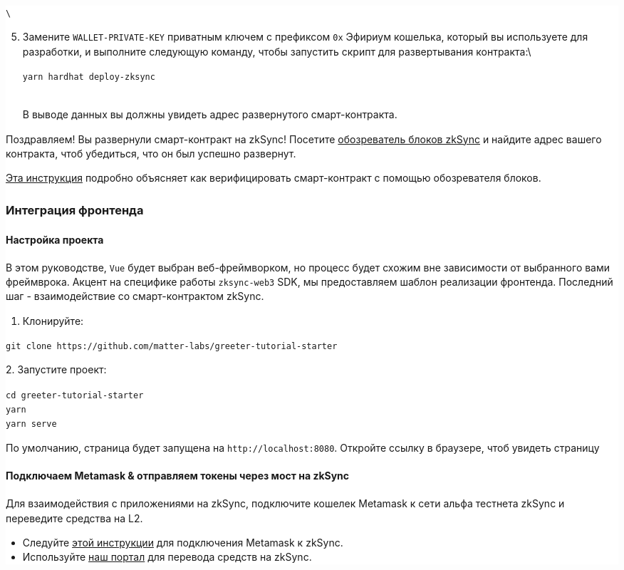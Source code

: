     \

5.  Замените `WALLET-PRIVATE-KEY` приватным ключем с префиксом `0x` Эфириум кошелька, который вы используете для разработки, и выполните следующую команду, чтобы запустить скрипт для развертывания контракта:\


    ```
    yarn hardhat deploy-zksync
    ```

    \
    В выводе данных вы должны увидеть адрес развернутого смарт-контракта.

Поздравляем! Вы развернули смарт-контракт на zkSync! Посетите [обозреватель блоков zkSync](https://explorer.zksync.io/) и найдите адрес вашего контракта, чтоб убедиться, что он был успешно развернут.

[Эта инструкция](https://v2-docs.zksync.io/api/tools/block-explorer/contract-verification.html) подробно объясняет как верифицировать смарт-контракт с помощью обозревателя блоков.

### Интеграция фронтенда <a href="#front-end-integration" id="front-end-integration"></a>

#### Настройка проекта <a href="#setting-up-the-project" id="setting-up-the-project"></a>

В этом руководстве, `Vue` будет выбран веб-фреймворком, но процесс будет схожим вне зависимости от выбранного вами фреймврока. Акцент на специфике работы `zksync-web3` SDK, мы предоставляем шаблон реализации фронтенда. Последний шаг - взаимодействие со смарт-контрактом zkSync.

1. Клонируйте:

```
git clone https://github.com/matter-labs/greeter-tutorial-starter
```

&#x20; 2\.   Запустите проект:

```
cd greeter-tutorial-starter
yarn
yarn serve
```

По умолчанию, страница будет запущена на `http://localhost:8080`. Откройте ссылку в браузере, чтоб увидеть страницу

#### Подключаем Metamask & отправляем токены через мост на zkSync <a href="#connecting-to-metamask-bridging-tokens-to-zksync" id="connecting-to-metamask-bridging-tokens-to-zksync"></a>

Для взаимодействия с приложениями на zkSync, подключите кошелек Metamask к сети альфа тестнета zkSync и переведите средства на L2.

* Следуйте [этой инструкции](https://v2-docs.zksync.io/dev/fundamentals/testnet.html#connecting-metamask) для подключения Metamask к zkSync.
* Используйте [наш портал](https://portal.zksync.io/) для перевода средств на zkSync.
